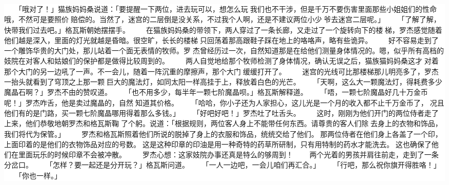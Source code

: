  　　「哦对了！」猫族妈妈桑说道：「要提醒一下两位，进去玩可以，想怎么玩 我们也不干涉，但是千万不要伤害里面那些小姐姐们的性命哦，不然可是要照价 赔偿的。当然了，迷宫的二层倒是没关系，不过我个人啊，还是不建议两位小少 爷去迷宫二层呢。」
 　　「了解了解，快带我们过去吧。」格瓦斯朝她摆摆手。
 　　在猫族妈妈桑的带领下，两人穿过了一条长廊，又走过了一个旋转向下的楼 梯，罗杰感觉随着他们越是深入，里面的灯光就越是昏暗。很空旷，长长的楼梯 只回荡着那高跟鞋子踩在地上的咯咯声，略有些诡异。
 　　好不容易走到了一个雕饰华贵的大门处，那儿站着一个面无表情的牧师。罗 杰曾经历过一次，自然知道那是在给他们测量身体情况的。嗯，似乎所有高档的 妓院在对客人和姑娘们的保护都是做得比较周到的。
 　　两人自觉地给那个牧师检测了身体情况，确认无误之后，猫族猫妈妈桑这才 对着那个大门的另一边吼了一声。不一会儿，随着一阵沉重的摩擦声，那个大门 缓缓打开了。
 　　迷宫的光线可比那楼梯那儿明亮多了，罗杰一抬头就看到了穹顶之上那一颗 巨大的魔法灯，如同太阳一样高挂于上，释放着白色的光芒。
 　　「天啊，这么大一颗魔法灯，得耗费多少魔晶石啊？」罗杰不由的赞叹道。
 　　「也不用多少，每半年一颗七阶魔晶呗。」格瓦斯解释道。
 　　「唔，一颗七阶魔晶好几十万金币呢！」罗杰咋舌，他是卖过魔晶的，自然 知道其价格。
 　　「哈哈，你小子还为人家担心，这儿光是一个月的收入都不止千万金币了， 况且他们有的是门路，买一颗七阶魔晶哪用得着那么多钱。」
 　　「好吧好吧！」罗杰吐了吐舌头。
 　　这时，刚刚为他们开门的两位侍者走了上来，他们恭敬地朝罗杰和格瓦斯鞠 了个躬。说道：「根据规则，两位客人身上不能带任何东西。请尊贵的客人们除 去身上的衣物和饰品，我们将代为保管。」
 　　罗杰和格瓦斯照着他们所说的脱掉了身上的衣服和饰品，统统交给了他们。 那两位侍者在他们身上各盖了一个印，上面印着的是他们的衣物饰品对应的号数。 这是这种印章的印油是用一种奇特的药草所研制，只有用特制的药水才能洗去。 这也确保了他们在里面玩乐的时候印章不会被冲散。
 　　罗杰心想：这家妓院办事还真是特么的够周到！
 　　两个光着的男孩并肩往前走，走到了一条分岔口。
 　　「怎样？要一起还是分开玩？」格瓦斯问道。
 　　「一人一边吧，一会儿咱们再汇合。」
 　　「行吧，那么祝你旗开得胜咯！」
 　　「你也一样。」



